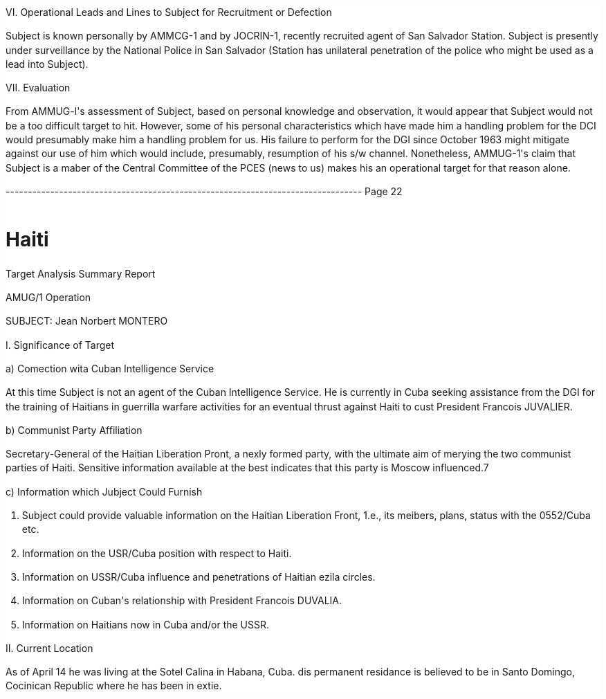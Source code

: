 VI. Operational Leads and Lines to Subject for Recruitment or Defection

Subject is known personally by AMMCG-1 and by JOCRIN-1, recently recruited agent of San Salvador Station. Subject is presently under surveillance by the National Police in San Salvador (Station has unilateral penetration of the police who might be used as a lead into Subject).

VII. Evaluation

From AMMUG-l's assessment of Subject, based on personal knowledge and observation, it would appear that Subject would not be a too difficult target to hit. However, some of his personal characteristics which have made him a handling problem for the DCI would presumably make him a handling problem for us. His failure to perform for the DGI since October 1963 might mitigate against our use of him which would include, presumably, resumption of his s/w channel. Nonetheless, AMMUG-1's claim that Subject is a maber of the Central Committee of the PCES (news to us) makes his an operational target for that reason alone.


-------------------------------------------------------------------------------- Page 22

# Haiti

Target Analysis Summary Report

AMUG/1 Operation

SUBJECT: Jean Norbert MONTERO

I. Significance of Target

a) Comection wita Cuban Intelligence Service

At this time Subject is not an agent of the Cuban Intelligence Service. He is currently in Cuba seeking assistance from the DGI for the training of Haitians in guerrilla warfare activities for an eventual thrust against Haiti to cust President Francois JUVALIER.

b) Communist Party Affiliation

Secretary-General of the Haitian Liberation Pront, a nexly formed party, with the ultimate aim of merying the two communist parties of Haiti. Sensitive information available at the best indicates that this party is Moscow influenced.7

c) Information which Jubject Could Furnish

1. Subject could provide valuable information on the Haitian Liberation Front, 1.e., its meibers, plans, status with the 0552/Cuba etc.

2. Information on the USR/Cuba position with respect to Haiti.

3. Information on USSR/Cuba influence and penetrations of Haitian ezila circles.

4. Information on Cuban's relationship with President Francois DUVALIA.

5. Information on Haitians now in Cuba and/or the USSR.

II. Current Location

As of April 14 he was living at the Sotel Calina in Habana, Cuba. dis permanent residance is believed to be in Santo Domingo, Cocinican Republic where he has been in extie.

